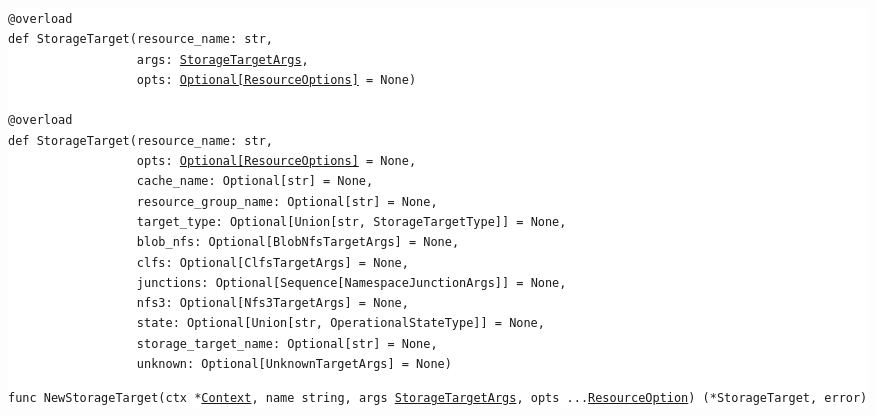 <div>
<pulumi-choosable type="language" values="python">
<div class="no-copy"><div class="highlight"><pre class="chroma"><code class="language-python" data-lang="python"><span class=nd>@overload</span>
<span class="k">def </span><span class="nx">StorageTarget</span><span class="p">(</span><span class="nx">resource_name</span><span class="p">:</span> <span class="nx">str</span><span class="p">,</span>
                  <span class="nx">args</span><span class="p">:</span> <span class="nx"><a href="#inputs">StorageTargetArgs</a></span><span class="p">,</span>
                  <span class="nx">opts</span><span class="p">:</span> <span class="nx"><a href="/docs/reference/pkg/python/pulumi/#pulumi.ResourceOptions">Optional[ResourceOptions]</a></span> = None<span class="p">)</span>
<span></span>
<span class=nd>@overload</span>
<span class="k">def </span><span class="nx">StorageTarget</span><span class="p">(</span><span class="nx">resource_name</span><span class="p">:</span> <span class="nx">str</span><span class="p">,</span>
                  <span class="nx">opts</span><span class="p">:</span> <span class="nx"><a href="/docs/reference/pkg/python/pulumi/#pulumi.ResourceOptions">Optional[ResourceOptions]</a></span> = None<span class="p">,</span>
                  <span class="nx">cache_name</span><span class="p">:</span> <span class="nx">Optional[str]</span> = None<span class="p">,</span>
                  <span class="nx">resource_group_name</span><span class="p">:</span> <span class="nx">Optional[str]</span> = None<span class="p">,</span>
                  <span class="nx">target_type</span><span class="p">:</span> <span class="nx">Optional[Union[str, StorageTargetType]]</span> = None<span class="p">,</span>
                  <span class="nx">blob_nfs</span><span class="p">:</span> <span class="nx">Optional[BlobNfsTargetArgs]</span> = None<span class="p">,</span>
                  <span class="nx">clfs</span><span class="p">:</span> <span class="nx">Optional[ClfsTargetArgs]</span> = None<span class="p">,</span>
                  <span class="nx">junctions</span><span class="p">:</span> <span class="nx">Optional[Sequence[NamespaceJunctionArgs]]</span> = None<span class="p">,</span>
                  <span class="nx">nfs3</span><span class="p">:</span> <span class="nx">Optional[Nfs3TargetArgs]</span> = None<span class="p">,</span>
                  <span class="nx">state</span><span class="p">:</span> <span class="nx">Optional[Union[str, OperationalStateType]]</span> = None<span class="p">,</span>
                  <span class="nx">storage_target_name</span><span class="p">:</span> <span class="nx">Optional[str]</span> = None<span class="p">,</span>
                  <span class="nx">unknown</span><span class="p">:</span> <span class="nx">Optional[UnknownTargetArgs]</span> = None<span class="p">)</span></code></pre></div>
</div></pulumi-choosable>
</div>

<div>
<pulumi-choosable type="language" values="go">
<div class="no-copy"><div class="highlight"><pre class="chroma"><code class="language-go" data-lang="go"><span class="k">func </span><span class="nx">NewStorageTarget</span><span class="p">(</span><span class="nx">ctx</span><span class="p"> *</span><span class="nx"><a href="https://pkg.go.dev/github.com/pulumi/pulumi/sdk/v3/go/pulumi?tab=doc#Context">Context</a></span><span class="p">,</span> <span class="nx">name</span><span class="p"> </span><span class="nx">string</span><span class="p">,</span> <span class="nx">args</span><span class="p"> </span><span class="nx"><a href="#inputs">StorageTargetArgs</a></span><span class="p">,</span> <span class="nx">opts</span><span class="p"> ...</span><span class="nx"><a href="https://pkg.go.dev/github.com/pulumi/pulumi/sdk/v3/go/pulumi?tab=doc#ResourceOption">ResourceOption</a></span><span class="p">) (*<span class="nx">StorageTarget</span>, error)</span></code></pre></div>
</div></pulumi-choosable>
</div>
